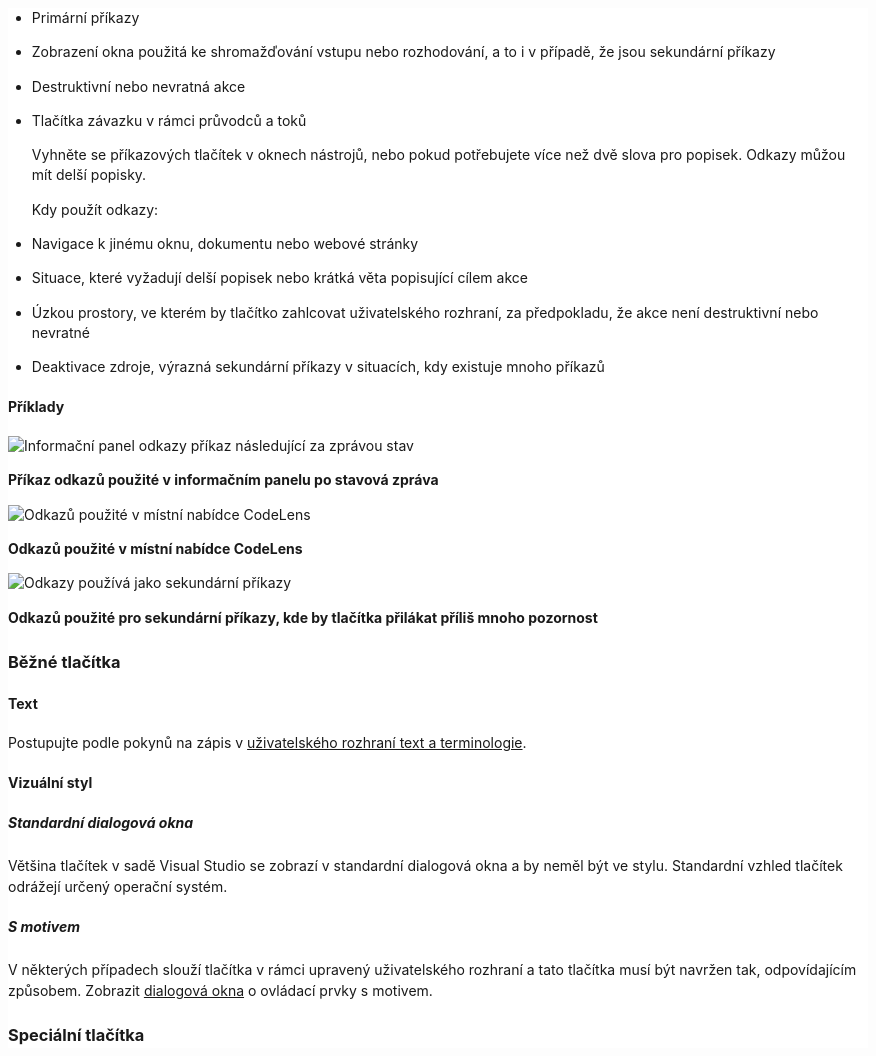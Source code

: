 - Primární příkazy  
  
- Zobrazení okna použitá ke shromažďování vstupu nebo rozhodování, a to i v případě, že jsou sekundární příkazy  
  
- Destruktivní nebo nevratná akce  
  
- Tlačítka závazku v rámci průvodců a toků  
  
  Vyhněte se příkazových tlačítek v oknech nástrojů, nebo pokud potřebujete více než dvě slova pro popisek. Odkazy můžou mít delší popisky.  
  
  Kdy použít odkazy:  
  
- Navigace k jinému oknu, dokumentu nebo webové stránky  
  
- Situace, které vyžadují delší popisek nebo krátká věta popisující cílem akce  
  
- Úzkou prostory, ve kterém by tlačítko zahlcovat uživatelského rozhraní, za předpokladu, že akce není destruktivní nebo nevratné  
  
- Deaktivace zdroje, výrazná sekundární příkazy v situacích, kdy existuje mnoho příkazů  
  
#### <a name="examples"></a>Příklady  
 ![Informační panel odkazy příkaz následující za zprávou stav](../../extensibility/ux-guidelines/media/070703-01-commandlinkinfobar.png "070703 01_CommandLinkInfobar")  
  
 **Příkaz odkazů použité v informačním panelu po stavová zpráva**  
  
 ![Odkazů použité v místní nabídce CodeLens](../../extensibility/ux-guidelines/media/070703-02-linksincodelens.png "070703 02_LinksInCodeLens")  
  
 **Odkazů použité v místní nabídce CodeLens**  
  
 ![Odkazy používá jako sekundární příkazy](../../extensibility/ux-guidelines/media/070703-03-linksassecondarycommands.png "070703 03_LinksAsSecondaryCommands")  
  
 **Odkazů použité pro sekundární příkazy, kde by tlačítka přilákat příliš mnoho pozornost**  
  
### <a name="common-buttons"></a>Běžné tlačítka  
  
#### <a name="text"></a>Text  
 Postupujte podle pokynů na zápis v [uživatelského rozhraní text a terminologie](../../extensibility/ux-guidelines/ui-text-and-help-for-visual-studio.md#BKMK_UITextAndTerminology).  
  
#### <a name="visual-style"></a>Vizuální styl  
  
##### <a name="standard-dialogs"></a>Standardní dialogová okna  
 Většina tlačítek v sadě Visual Studio se zobrazí v standardní dialogová okna a by neměl být ve stylu. Standardní vzhled tlačítek odrážejí určený operační systém.  
  
##### <a name="themed"></a>S motivem  
 V některých případech slouží tlačítka v rámci upravený uživatelského rozhraní a tato tlačítka musí být navržen tak, odpovídajícím způsobem. Zobrazit [dialogová okna](../../extensibility/ux-guidelines/application-patterns-for-visual-studio.md#BKMK_Dialogs) o ovládací prvky s motivem.  
  
### <a name="special-buttons"></a>Speciální tlačítka  
  